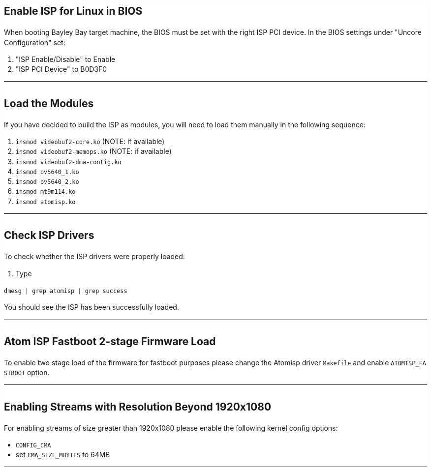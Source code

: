 
Enable ISP for Linux in BIOS
----------------------------
When booting Bayley Bay target machine, the BIOS must be set with the right ISP PCI device.
In the BIOS settings under "Uncore Configuration" set:

1. "ISP Enable/Disable" to Enable
2. "ISP PCI Device" to B0D3F0

---

Load the Modules
----------------

If you have decided to build the ISP as modules, you will need to load them manually in 
the following sequence:

1. `insmod videobuf2-core.ko` (NOTE: if available)
2. `insmod videobuf2-memops.ko` (NOTE: if available)
3. `insmod videobuf2-dma-contig.ko`
4. `insmod ov5640_1.ko`
5. `insmod ov5640_2.ko`
6. `insmod mt9m114.ko`
7. `insmod atomisp.ko`

---

Check ISP Drivers 
-----------------

To check whether the ISP drivers were properly loaded:

1. Type
  
`dmesg | grep atomisp | grep success`

You should see the ISP has been successfully loaded. 

---

Atom ISP Fastboot 2-stage Firmware Load
---------------------------------------

To enable two stage load of the firmware for fastboot purposes please change the 
Atomisp driver `Makefile` and enable `ATOMISP_FASTBOOT` option.

---

Enabling Streams with Resolution Beyond 1920x1080
-------------------------------------------------

For enabling streams of size greater than 1920x1080 please enable the following kernel config options:
- `CONFIG_CMA`
- set `CMA_SIZE_MBYTES` to 64MB

---
